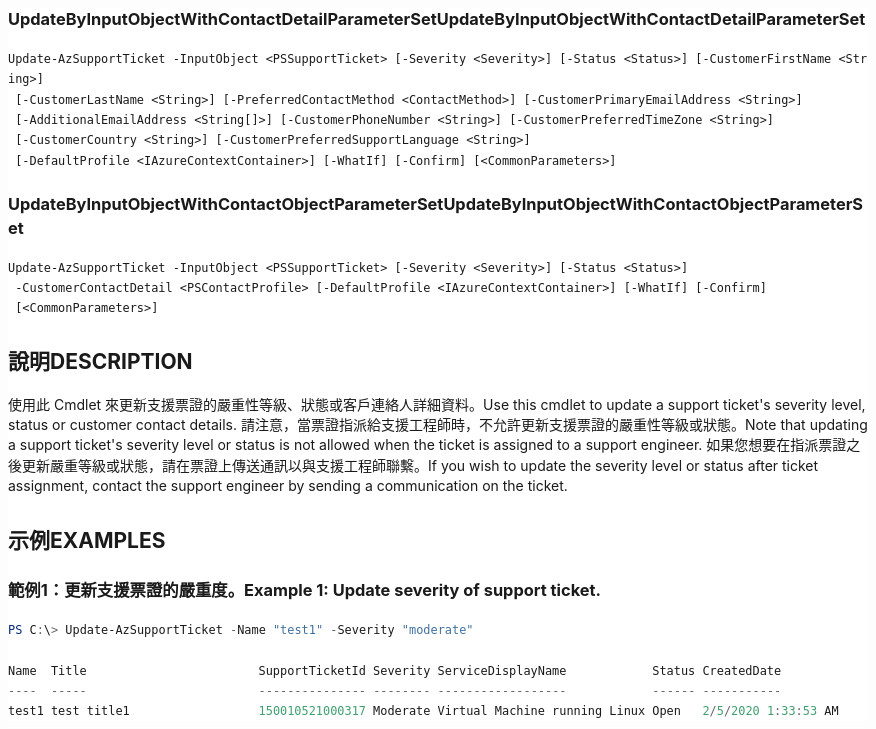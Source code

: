 ### <span data-ttu-id="c1ddf-107">UpdateByInputObjectWithContactDetailParameterSet</span><span class="sxs-lookup"><span data-stu-id="c1ddf-107">UpdateByInputObjectWithContactDetailParameterSet</span></span>
```
Update-AzSupportTicket -InputObject <PSSupportTicket> [-Severity <Severity>] [-Status <Status>] [-CustomerFirstName <String>]
 [-CustomerLastName <String>] [-PreferredContactMethod <ContactMethod>] [-CustomerPrimaryEmailAddress <String>]
 [-AdditionalEmailAddress <String[]>] [-CustomerPhoneNumber <String>] [-CustomerPreferredTimeZone <String>]
 [-CustomerCountry <String>] [-CustomerPreferredSupportLanguage <String>]
 [-DefaultProfile <IAzureContextContainer>] [-WhatIf] [-Confirm] [<CommonParameters>]
```

### <span data-ttu-id="c1ddf-108">UpdateByInputObjectWithContactObjectParameterSet</span><span class="sxs-lookup"><span data-stu-id="c1ddf-108">UpdateByInputObjectWithContactObjectParameterSet</span></span>
```
Update-AzSupportTicket -InputObject <PSSupportTicket> [-Severity <Severity>] [-Status <Status>]
 -CustomerContactDetail <PSContactProfile> [-DefaultProfile <IAzureContextContainer>] [-WhatIf] [-Confirm]
 [<CommonParameters>]
```

## <span data-ttu-id="c1ddf-109">說明</span><span class="sxs-lookup"><span data-stu-id="c1ddf-109">DESCRIPTION</span></span>
<span data-ttu-id="c1ddf-110">使用此 Cmdlet 來更新支援票證的嚴重性等級、狀態或客戶連絡人詳細資料。</span><span class="sxs-lookup"><span data-stu-id="c1ddf-110">Use this cmdlet to update a support ticket's severity level, status or customer contact details.</span></span> <span data-ttu-id="c1ddf-111">請注意，當票證指派給支援工程師時，不允許更新支援票證的嚴重性等級或狀態。</span><span class="sxs-lookup"><span data-stu-id="c1ddf-111">Note that updating a support ticket's severity level or status is not allowed when the ticket is assigned to a support engineer.</span></span> <span data-ttu-id="c1ddf-112">如果您想要在指派票證之後更新嚴重等級或狀態，請在票證上傳送通訊以與支援工程師聯繫。</span><span class="sxs-lookup"><span data-stu-id="c1ddf-112">If you wish to update the severity level or status after ticket assignment, contact the support engineer by sending a communication on the ticket.</span></span>

## <span data-ttu-id="c1ddf-113">示例</span><span class="sxs-lookup"><span data-stu-id="c1ddf-113">EXAMPLES</span></span>

### <span data-ttu-id="c1ddf-114">範例1：更新支援票證的嚴重度。</span><span class="sxs-lookup"><span data-stu-id="c1ddf-114">Example 1: Update severity of support ticket.</span></span>
```powershell
PS C:\> Update-AzSupportTicket -Name "test1" -Severity "moderate"

Name  Title                        SupportTicketId Severity ServiceDisplayName            Status CreatedDate
----  -----                        --------------- -------- ------------------            ------ -----------
test1 test title1                  150010521000317 Moderate Virtual Machine running Linux Open   2/5/2020 1:33:53 AM
```
